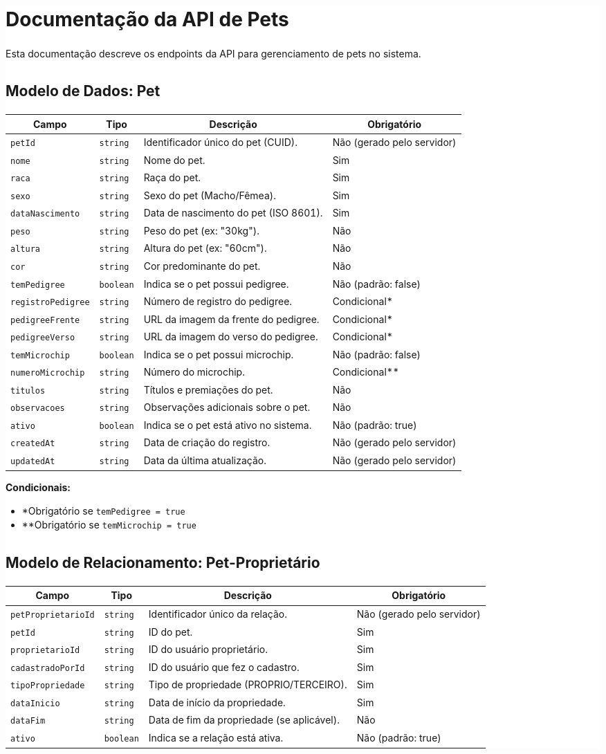 # Documentação da API de Pets

Esta documentação descreve os endpoints da API para gerenciamento de pets no sistema.

## Modelo de Dados: Pet

| Campo | Tipo | Descrição | Obrigatório |
| --- | --- | --- | --- |
| `petId` | `string` | Identificador único do pet (CUID). | Não (gerado pelo servidor) |
| `nome` | `string` | Nome do pet. | Sim |
| `raca` | `string` | Raça do pet. | Sim |
| `sexo` | `string` | Sexo do pet (Macho/Fêmea). | Sim |
| `dataNascimento` | `string` | Data de nascimento do pet (ISO 8601). | Sim |
| `peso` | `string` | Peso do pet (ex: "30kg"). | Não |
| `altura` | `string` | Altura do pet (ex: "60cm"). | Não |
| `cor` | `string` | Cor predominante do pet. | Não |
| `temPedigree` | `boolean` | Indica se o pet possui pedigree. | Não (padrão: false) |
| `registroPedigree` | `string` | Número de registro do pedigree. | Condicional* |
| `pedigreeFrente` | `string` | URL da imagem da frente do pedigree. | Condicional* |
| `pedigreeVerso` | `string` | URL da imagem do verso do pedigree. | Condicional* |
| `temMicrochip` | `boolean` | Indica se o pet possui microchip. | Não (padrão: false) |
| `numeroMicrochip` | `string` | Número do microchip. | Condicional** |
| `titulos` | `string` | Títulos e premiações do pet. | Não |
| `observacoes` | `string` | Observações adicionais sobre o pet. | Não |
| `ativo` | `boolean` | Indica se o pet está ativo no sistema. | Não (padrão: true) |
| `createdAt` | `string` | Data de criação do registro. | Não (gerado pelo servidor) |
| `updatedAt` | `string` | Data da última atualização. | Não (gerado pelo servidor) |

**Condicionais:**
- *Obrigatório se `temPedigree = true`
- **Obrigatório se `temMicrochip = true`

## Modelo de Relacionamento: Pet-Proprietário

| Campo | Tipo | Descrição | Obrigatório |
| --- | --- | --- | --- |
| `petProprietarioId` | `string` | Identificador único da relação. | Não (gerado pelo servidor) |
| `petId` | `string` | ID do pet. | Sim |
| `proprietarioId` | `string` | ID do usuário proprietário. | Sim |
| `cadastradoPorId` | `string` | ID do usuário que fez o cadastro. | Sim |
| `tipoPropriedade` | `string` | Tipo de propriedade (PROPRIO/TERCEIRO). | Sim |
| `dataInicio` | `string` | Data de início da propriedade. | Sim |
| `dataFim` | `string` | Data de fim da propriedade (se aplicável). | Não |
| `ativo` | `boolean` | Indica se a relação está ativa. | Não (padrão: true) |